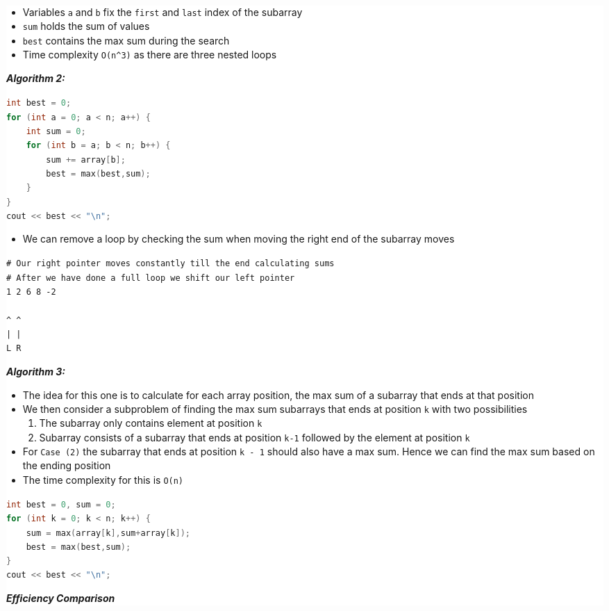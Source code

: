 - Variables `a` and `b` fix the `first` and `last` index of the subarray
- `sum` holds the sum of values
- `best` contains the max sum during the search
- Time complexity `O(n^3)` as there are three nested loops

**_Algorithm 2:_**

```cpp
int best = 0;
for (int a = 0; a < n; a++) {
	int sum = 0;
	for (int b = a; b < n; b++) {
		sum += array[b];
		best = max(best,sum);
	}
}
cout << best << "\n";
```

- We can remove a loop by checking the sum when moving the right end of the subarray moves

```
# Our right pointer moves constantly till the end calculating sums
# After we have done a full loop we shift our left pointer
1 2 6 8 -2

^ ^
| |
L R
```

**_Algorithm 3:_**

- The idea for this one is to calculate for each array position, the max sum of a subarray that ends at that position
- We then consider a subproblem of finding the max sum subarrays that ends at position `k` with two possibilities
  1.  The subarray only contains element at position `k`
  2.  Subarray consists of a subarray that ends at position `k-1` followed by the element at position `k`
- For `Case (2)` the subarray that ends at position `k - 1` should also have a max sum. Hence we can find the max sum based on the ending position
- The time complexity for this is `O(n)`

```cpp
int best = 0, sum = 0;
for (int k = 0; k < n; k++) {
	sum = max(array[k],sum+array[k]);
	best = max(best,sum);
}
cout << best << "\n";
```

**_Efficiency Comparison_**